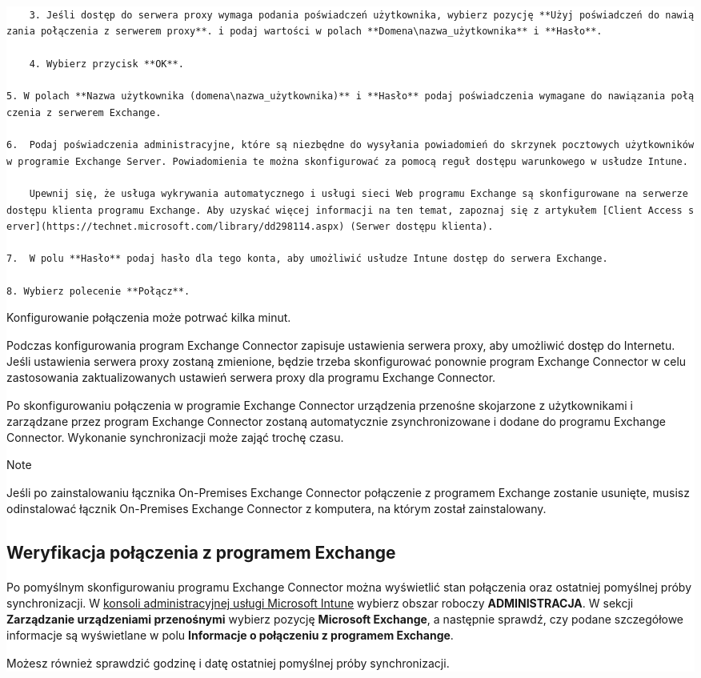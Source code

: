         3. Jeśli dostęp do serwera proxy wymaga podania poświadczeń użytkownika, wybierz pozycję **Użyj poświadczeń do nawiązania połączenia z serwerem proxy**. i podaj wartości w polach **Domena\nazwa_użytkownika** i **Hasło**.

        4. Wybierz przycisk **OK**.

    5. W polach **Nazwa użytkownika (domena\nazwa_użytkownika)** i **Hasło** podaj poświadczenia wymagane do nawiązania połączenia z serwerem Exchange.

    6.  Podaj poświadczenia administracyjne, które są niezbędne do wysyłania powiadomień do skrzynek pocztowych użytkowników w programie Exchange Server. Powiadomienia te można skonfigurować za pomocą reguł dostępu warunkowego w usłudze Intune.

        Upewnij się, że usługa wykrywania automatycznego i usługi sieci Web programu Exchange są skonfigurowane na serwerze dostępu klienta programu Exchange. Aby uzyskać więcej informacji na ten temat, zapoznaj się z artykułem [Client Access server](https://technet.microsoft.com/library/dd298114.aspx) (Serwer dostępu klienta).

    7.  W polu **Hasło** podaj hasło dla tego konta, aby umożliwić usłudze Intune dostęp do serwera Exchange.

    8. Wybierz polecenie **Połącz**.

Konfigurowanie połączenia może potrwać kilka minut.

Podczas konfigurowania program Exchange Connector zapisuje ustawienia serwera proxy, aby umożliwić dostęp do Internetu. Jeśli ustawienia serwera proxy zostaną zmienione, będzie trzeba skonfigurować ponownie program Exchange Connector w celu zastosowania zaktualizowanych ustawień serwera proxy dla programu Exchange Connector.

Po skonfigurowaniu połączenia w programie Exchange Connector urządzenia przenośne skojarzone z użytkownikami i zarządzane przez program Exchange Connector zostaną automatycznie zsynchronizowane i dodane do programu Exchange Connector. Wykonanie synchronizacji może zająć trochę czasu.

> [!NOTE]
> Jeśli po zainstalowaniu łącznika On-Premises Exchange Connector połączenie z programem Exchange zostanie usunięte, musisz odinstalować łącznik On-Premises Exchange Connector z komputera, na którym został zainstalowany.

## <a name="validate-the-exchange-connection"></a>Weryfikacja połączenia z programem Exchange

Po pomyślnym skonfigurowaniu programu Exchange Connector można wyświetlić stan połączenia oraz ostatniej pomyślnej próby synchronizacji. W [konsoli administracyjnej usługi Microsoft Intune](https://manage.microsoft.com) wybierz obszar roboczy **ADMINISTRACJA**. W sekcji **Zarządzanie urządzeniami przenośnymi** wybierz pozycję **Microsoft Exchange**, a następnie sprawdź, czy podane szczegółowe informacje są wyświetlane w polu **Informacje o połączeniu z programem Exchange**.


Możesz również sprawdzić godzinę i datę ostatniej pomyślnej próby synchronizacji.

